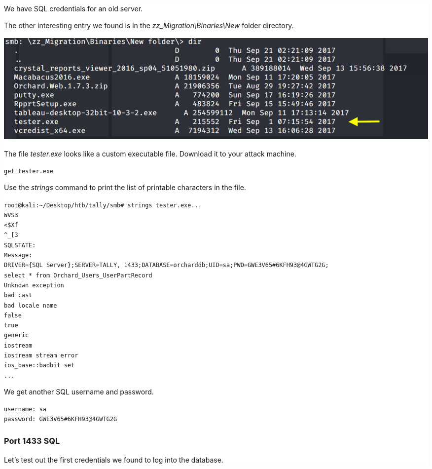 We have SQL credentials for an old server.

The other interesting entry we found is in the _zz\_Migration\Binaries\New_ folder directory.

![](../images/max/1139/1*Wwr004NmQeDC-qo4VrM4zw.png)

The file _tester.exe_ looks like a custom executable file. Download it to your attack machine.

```text
get tester.exe
```

Use the _strings_ command to print the list of printable characters in the file.

```text
root@kali:~/Desktop/htb/tally/smb# strings tester.exe...
WVS3
<$Xf
^_[3
SQLSTATE: 
Message: 
DRIVER={SQL Server};SERVER=TALLY, 1433;DATABASE=orcharddb;UID=sa;PWD=GWE3V65#6KFH93@4GWTG2G;
select * from Orchard_Users_UserPartRecord
Unknown exception
bad cast
bad locale name
false
true
generic
iostream
iostream stream error
ios_base::badbit set
...
```

We get another SQL username and password.

```text
username: sa
password: GWE3V65#6KFH93@4GWTG2G
```

### Port 1433 SQL <a id="471c"></a>

Let’s test out the first credentials we found to log into the database.
